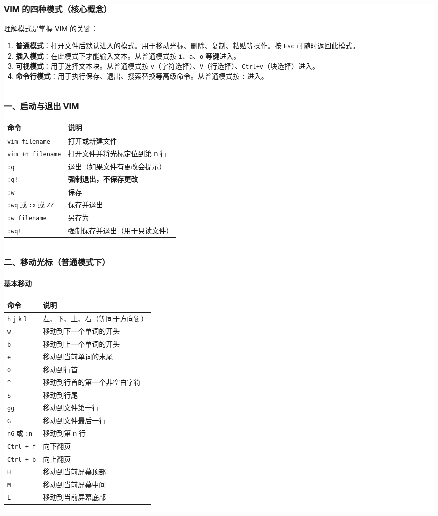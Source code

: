 ### VIM 的四种模式（核心概念）

理解模式是掌握 VIM 的关键：

1.  **普通模式**：打开文件后默认进入的模式。用于移动光标、删除、复制、粘贴等操作。按 `Esc` 可随时返回此模式。
2.  **插入模式**：在此模式下才能输入文本。从普通模式按 `i`、`a`、`o` 等键进入。
3.  **可视模式**：用于选择文本块。从普通模式按 `v`（字符选择）、`V`（行选择）、`Ctrl+v`（块选择）进入。
4.  **命令行模式**：用于执行保存、退出、搜索替换等高级命令。从普通模式按 `:` 进入。

---

### 一、启动与退出 VIM

| 命令 | 说明 |
| :--- | :--- |
| `vim filename` | 打开或新建文件 |
| `vim +n filename` | 打开文件并将光标定位到第 n 行 |
| `:q` | 退出（如果文件有更改会提示） |
| `:q!` | **强制退出，不保存更改** |
| `:w` | 保存 |
| `:wq` 或 `:x` 或 `ZZ` | 保存并退出 |
| `:w filename` | 另存为 |
| `:wq!` | 强制保存并退出（用于只读文件） |

---

### 二、移动光标（普通模式下）

#### 基本移动

| 命令 | 说明 |
| :--- | :--- |
| `h` `j` `k` `l` | 左、下、上、右（等同于方向键） |
| `w` | 移动到下一个单词的开头 |
| `b` | 移动到上一个单词的开头 |
| `e` | 移动到当前单词的末尾 |
| `0` | 移动到行首 |
| `^` | 移动到行首的第一个非空白字符 |
| `$` | 移动到行尾 |
| `gg` | 移动到文件第一行 |
| `G` | 移动到文件最后一行 |
| `nG` 或 `:n` | 移动到第 n 行 |
| `Ctrl + f` | 向下翻页 |
| `Ctrl + b` | 向上翻页 |
| `H` | 移动到当前屏幕顶部 |
| `M` | 移动到当前屏幕中间 |
| `L` | 移动到当前屏幕底部 |

---